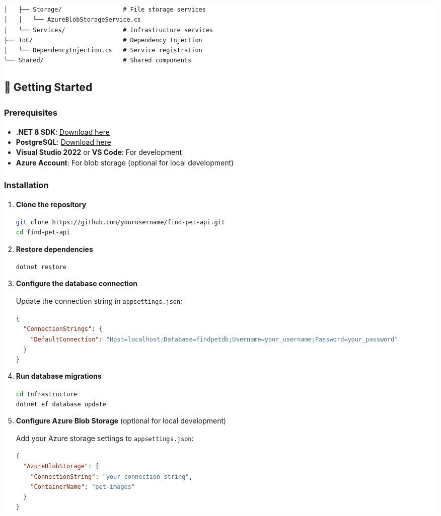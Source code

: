 ```
│   ├── Storage/                 # File storage services
│   │   └── AzureBlobStorageService.cs
│   └── Services/                # Infrastructure services
├── IoC/                         # Dependency Injection
│   └── DependencyInjection.cs   # Service registration
└── Shared/                      # Shared components
```

## 🚀 Getting Started

### Prerequisites

- **.NET 8 SDK**: [Download here](https://dotnet.microsoft.com/download/dotnet/8.0)
- **PostgreSQL**: [Download here](https://www.postgresql.org/download/)
- **Visual Studio 2022** or **VS Code**: For development
- **Azure Account**: For blob storage (optional for local development)

### Installation

1. **Clone the repository**
   ```bash
   git clone https://github.com/yourusername/find-pet-api.git
   cd find-pet-api
   ```

2. **Restore dependencies**
   ```bash
   dotnet restore
   ```

3. **Configure the database connection**
   
   Update the connection string in `appsettings.json`:
   ```json
   {
     "ConnectionStrings": {
       "DefaultConnection": "Host=localhost;Database=findpetdb;Username=your_username;Password=your_password"
     }
   }
   ```

4. **Run database migrations**
   ```bash
   cd Infrastructure
   dotnet ef database update
   ```

5. **Configure Azure Blob Storage** (optional for local development)
   
   Add your Azure storage settings to `appsettings.json`:
   ```json
   {
     "AzureBlobStorage": {
       "ConnectionString": "your_connection_string",
       "ContainerName": "pet-images"
     }
   }
   ```
